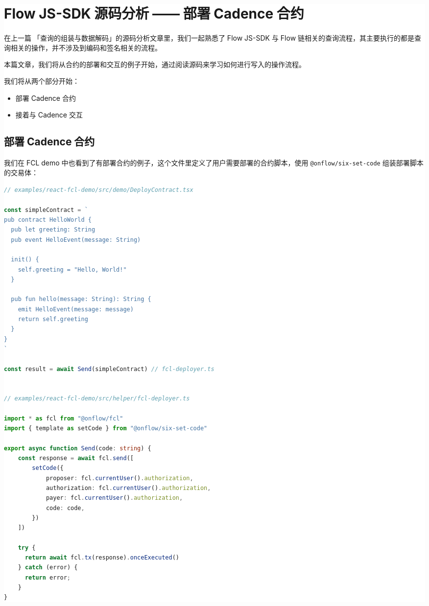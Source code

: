 # Flow JS-SDK 源码分析 —— 部署 Cadence 合约

在上一篇 「查询的组装与数据解码」的源码分析文章里，我们一起熟悉了 Flow JS-SDK 与 Flow 链相关的查询流程，其主要执行的都是查询相关的操作，并不涉及到编码和签名相关的流程。

本篇文章，我们将从合约的部署和交互的例子开始，通过阅读源码来学习如何进行写入的操作流程。

我们将从两个部分开始：

- 部署 Cadence 合约

- 接着与 Cadence 交互

## 部署 Cadence 合约

我们在 FCL demo 中也看到了有部署合约的例子，这个文件里定义了用户需要部署的合约脚本，使用 `@onflow/six-set-code` 组装部署脚本的交易体：

```ts
// examples/react-fcl-demo/src/demo/DeployContract.tsx

const simpleContract = `
pub contract HelloWorld {
  pub let greeting: String
  pub event HelloEvent(message: String)

  init() {
    self.greeting = "Hello, World!"
  }

  pub fun hello(message: String): String {
    emit HelloEvent(message: message)
    return self.greeting
  }
}
`

const result = await Send(simpleContract) // fcl-deployer.ts


// examples/react-fcl-demo/src/helper/fcl-deployer.ts

import * as fcl from "@onflow/fcl"
import { template as setCode } from "@onflow/six-set-code"

export async function Send(code: string) {
    const response = await fcl.send([
        setCode({
            proposer: fcl.currentUser().authorization,
            authorization: fcl.currentUser().authorization,     
            payer: fcl.currentUser().authorization,             
            code: code,
        })
    ])

    try {
      return await fcl.tx(response).onceExecuted()
    } catch (error) {
      return error;
    }
}
```
